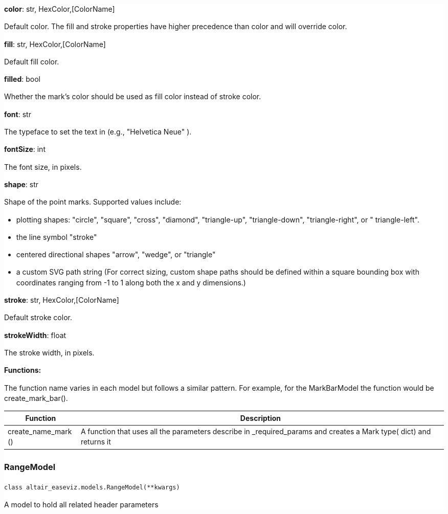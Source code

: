 **color**: str, HexColor,[ColorName]

Default color. The fill and stroke properties have higher precedence than color and will override color.

**fill**: str, HexColor,[ColorName]

Default fill color.

**filled**: bool

Whether the mark’s color should be used as fill color instead of stroke color.

**font**: str

The typeface to set the text in (e.g., "Helvetica Neue" ).

**fontSize**: int

The font size, in pixels.

**shape**: str

Shape of the point marks. Supported values include:

- plotting shapes: "circle", "square", "cross", "diamond", "triangle-up", "triangle-down", "triangle-right", or "
  triangle-left".

- the line symbol "stroke"

- centered directional shapes "arrow", "wedge", or "triangle"

- a custom SVG path string (For correct sizing, custom shape paths should be defined within a square bounding box with
  coordinates ranging from -1 to 1 along both the x and y dimensions.)

**stroke**: str, HexColor,[ColorName]

Default stroke color.

**strokeWidth**: float

The stroke width, in pixels.

**Functions:**

The function name varies in each model but follows a similar pattern. For example, for the MarkBarModel the function
would be create_mark_bar().

| Function           | Description                                                                                                        |
|--------------------|--------------------------------------------------------------------------------------------------------------------|
| create_name_mark() | A function that uses all the parameters describe in _required_params and creates a Mark type( dict) and returns it |

### RangeModel

`class altair_easeviz.models.RangeModel(**kwargs)`

A model to hold all related header parameters


[Getting Started]: index.md
[Examples]: p1-user_guide.md
[ModelTheme]: #modeltheme